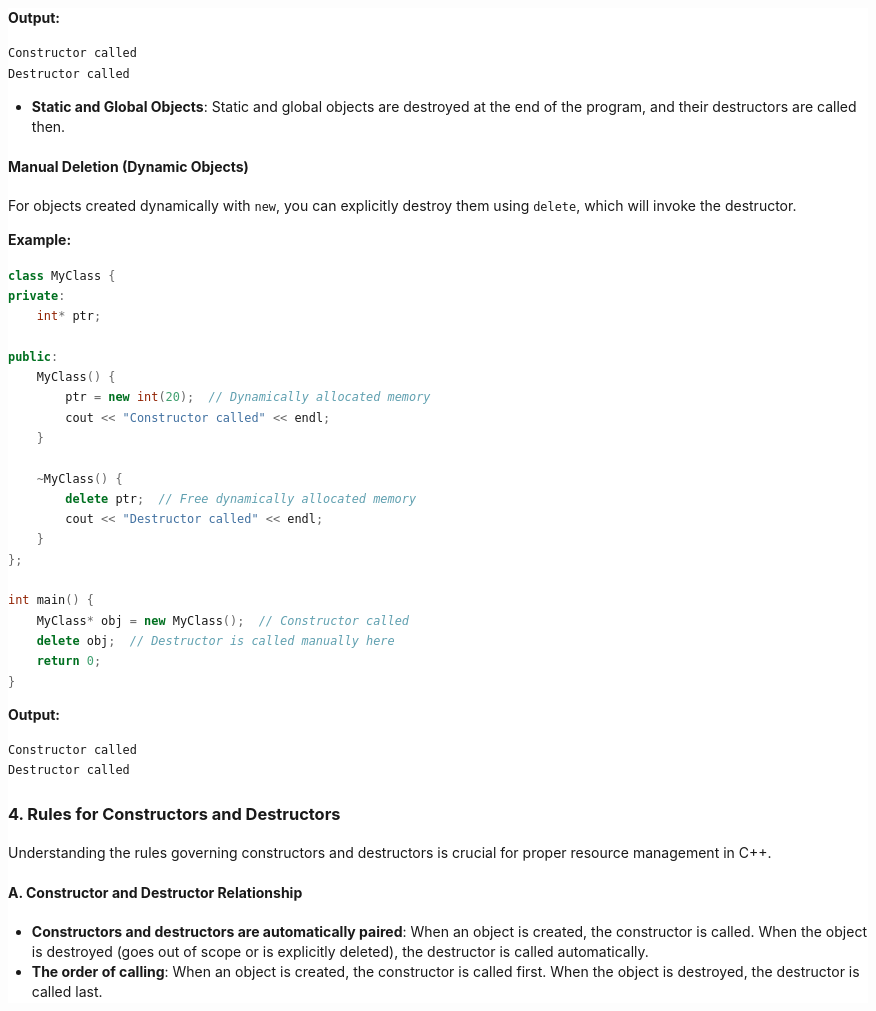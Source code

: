   **Output:**
  ```
  Constructor called
  Destructor called
  ```

- **Static and Global Objects**: Static and global objects are destroyed at the end of the program, and their destructors are called then.

#### **Manual Deletion (Dynamic Objects)**
For objects created dynamically with `new`, you can explicitly destroy them using `delete`, which will invoke the destructor.

**Example:**
```cpp
class MyClass {
private:
    int* ptr;

public:
    MyClass() {
        ptr = new int(20);  // Dynamically allocated memory
        cout << "Constructor called" << endl;
    }

    ~MyClass() {
        delete ptr;  // Free dynamically allocated memory
        cout << "Destructor called" << endl;
    }
};

int main() {
    MyClass* obj = new MyClass();  // Constructor called
    delete obj;  // Destructor is called manually here
    return 0;
}
```

**Output:**
```
Constructor called
Destructor called
```

### **4. Rules for Constructors and Destructors**
Understanding the rules governing constructors and destructors is crucial for proper resource management in C++.

#### **A. Constructor and Destructor Relationship**
- **Constructors and destructors are automatically paired**: When an object is created, the constructor is called. When the object is destroyed (goes out of scope or is explicitly deleted), the destructor is called automatically.
- **The order of calling**: When an object is created, the constructor is called first. When the object is destroyed, the destructor is called last.
  